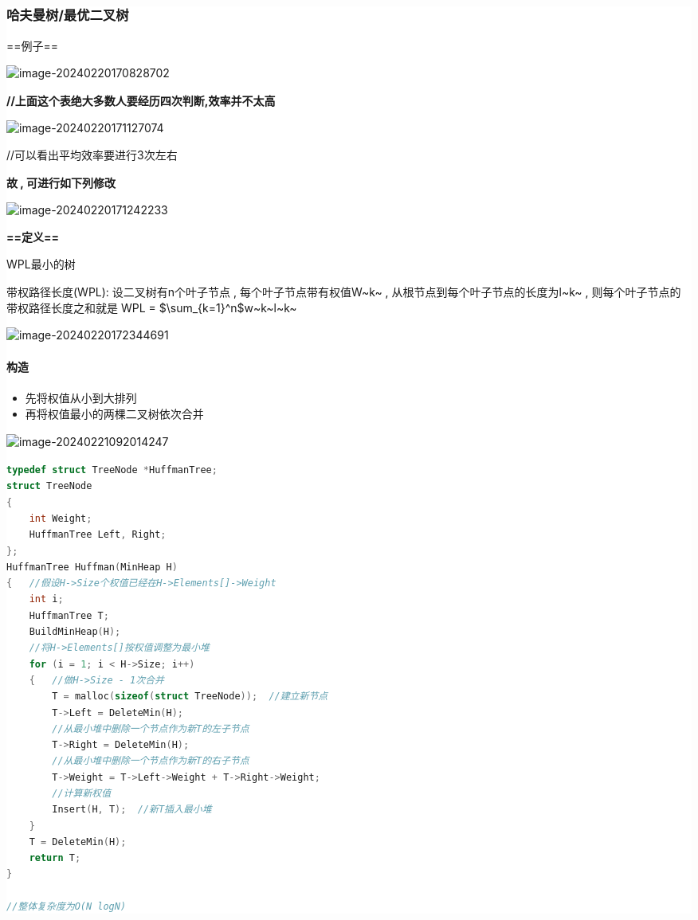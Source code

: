 


### 哈夫曼树/最优二叉树

==例子==

![image-20240220170828702](浙大数据结构笔记.assets/image-20240220170828702.png)

**//上面这个表绝大多数人要经历四次判断,效率并不太高**

![image-20240220171127074](浙大数据结构笔记.assets/image-20240220171127074.png)

//可以看出平均效率要进行3次左右

**故 , 可进行如下列修改**

![image-20240220171242233](浙大数据结构笔记.assets/image-20240220171242233.png)



**==定义==**

WPL最小的树

带权路径长度(WPL): 设二叉树有n个叶子节点 , 每个叶子节点带有权值W~k~ , 从根节点到每个叶子节点的长度为l~k~ , 则每个叶子节点的带权路径长度之和就是     WPL = $\sum_{k=1}^n$w~k~l~k~

![image-20240220172344691](浙大数据结构笔记.assets/image-20240220172344691.png)

####  构造

- 先将权值从小到大排列
- 再将权值最小的两棵二叉树依次合并

![image-20240221092014247](浙大数据结构笔记.assets/image-20240221092014247.png)

```c
typedef struct TreeNode *HuffmanTree;
struct TreeNode
{   
	int Weight;
	HuffmanTree Left, Right;
};
HuffmanTree Huffman(MinHeap H)
{   //假设H->Size个权值已经在H->Elements[]->Weight
	int i;
	HuffmanTree T;
	BuildMinHeap(H);
	//将H->Elements[]按权值调整为最小堆
	for (i = 1; i < H->Size; i++)
	{   //做H->Size - 1次合并
		T = malloc(sizeof(struct TreeNode));  //建立新节点
		T->Left = DeleteMin(H);
		//从最小堆中删除一个节点作为新T的左子节点
		T->Right = DeleteMin(H);
		//从最小堆中删除一个节点作为新T的右子节点
		T->Weight = T->Left->Weight + T->Right->Weight;
		//计算新权值
		Insert(H, T);  //新T插入最小堆
	}
	T = DeleteMin(H);
	return T;
}

//整体复杂度为O(N logN)
```
